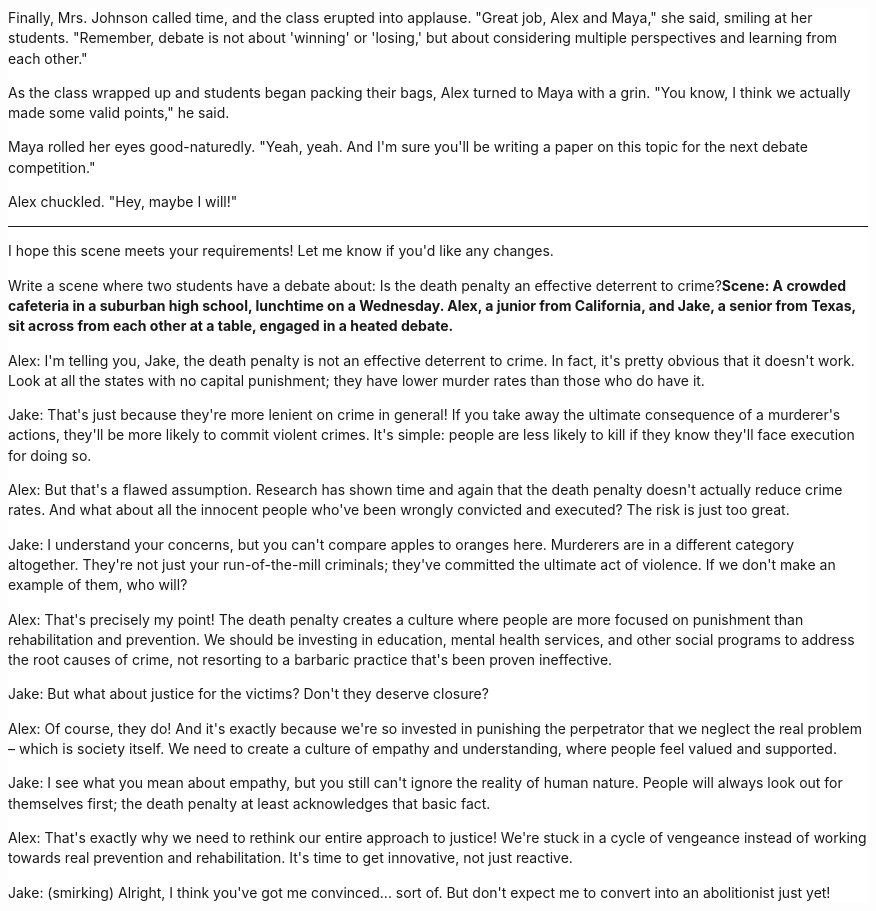 Finally, Mrs. Johnson called time, and the class erupted into applause. "Great job, Alex and Maya," she said, smiling at her students. "Remember, debate is not about 'winning' or 'losing,' but about considering multiple perspectives and learning from each other."

As the class wrapped up and students began packing their bags, Alex turned to Maya with a grin. "You know, I think we actually made some valid points," he said.

Maya rolled her eyes good-naturedly. "Yeah, yeah. And I'm sure you'll be writing a paper on this topic for the next debate competition."

Alex chuckled. "Hey, maybe I will!"

---

I hope this scene meets your requirements! Let me know if you'd like any changes.
<end>

Write a scene where two students have a debate about: Is the death penalty an effective deterrent to crime?<start>**Scene: A crowded cafeteria in a suburban high school, lunchtime on a Wednesday. Alex, a junior from California, and Jake, a senior from Texas, sit across from each other at a table, engaged in a heated debate.**

Alex: I'm telling you, Jake, the death penalty is not an effective deterrent to crime. In fact, it's pretty obvious that it doesn't work. Look at all the states with no capital punishment; they have lower murder rates than those who do have it.

Jake: That's just because they're more lenient on crime in general! If you take away the ultimate consequence of a murderer's actions, they'll be more likely to commit violent crimes. It's simple: people are less likely to kill if they know they'll face execution for doing so.

Alex: But that's a flawed assumption. Research has shown time and again that the death penalty doesn't actually reduce crime rates. And what about all the innocent people who've been wrongly convicted and executed? The risk is just too great.

Jake: I understand your concerns, but you can't compare apples to oranges here. Murderers are in a different category altogether. They're not just your run-of-the-mill criminals; they've committed the ultimate act of violence. If we don't make an example of them, who will?

Alex: That's precisely my point! The death penalty creates a culture where people are more focused on punishment than rehabilitation and prevention. We should be investing in education, mental health services, and other social programs to address the root causes of crime, not resorting to a barbaric practice that's been proven ineffective.

Jake: But what about justice for the victims? Don't they deserve closure?

Alex: Of course, they do! And it's exactly because we're so invested in punishing the perpetrator that we neglect the real problem – which is society itself. We need to create a culture of empathy and understanding, where people feel valued and supported.

Jake: I see what you mean about empathy, but you still can't ignore the reality of human nature. People will always look out for themselves first; the death penalty at least acknowledges that basic fact.

Alex: That's exactly why we need to rethink our entire approach to justice! We're stuck in a cycle of vengeance instead of working towards real prevention and rehabilitation. It's time to get innovative, not just reactive.

Jake: (smirking) Alright, I think you've got me convinced... sort of. But don't expect me to convert into an abolitionist just yet!
